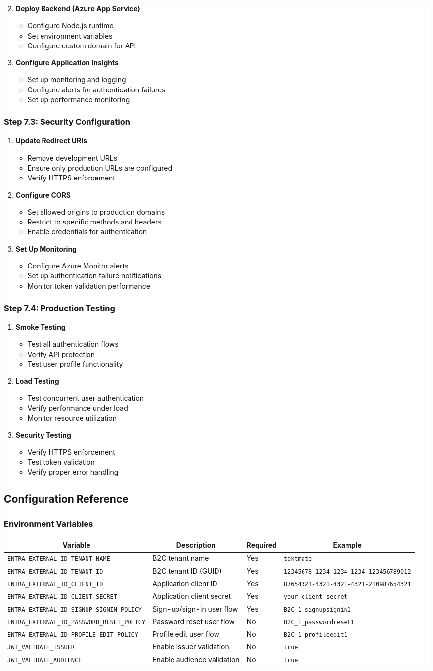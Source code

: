 2. **Deploy Backend (Azure App Service)**
   - Configure Node.js runtime
   - Set environment variables
   - Configure custom domain for API

3. **Configure Application Insights**
   - Set up monitoring and logging
   - Configure alerts for authentication failures
   - Set up performance monitoring

### Step 7.3: Security Configuration

1. **Update Redirect URIs**
   - Remove development URLs
   - Ensure only production URLs are configured
   - Verify HTTPS enforcement

2. **Configure CORS**
   - Set allowed origins to production domains
   - Restrict to specific methods and headers
   - Enable credentials for authentication

3. **Set Up Monitoring**
   - Configure Azure Monitor alerts
   - Set up authentication failure notifications
   - Monitor token validation performance

### Step 7.4: Production Testing

1. **Smoke Testing**
   - Test all authentication flows
   - Verify API protection
   - Test user profile functionality

2. **Load Testing**
   - Test concurrent user authentication
   - Verify performance under load
   - Monitor resource utilization

3. **Security Testing**
   - Verify HTTPS enforcement
   - Test token validation
   - Verify proper error handling

## Configuration Reference

### Environment Variables

| Variable | Description | Required | Example |
|----------|-------------|----------|---------|
| `ENTRA_EXTERNAL_ID_TENANT_NAME` | B2C tenant name | Yes | `taktmate` |
| `ENTRA_EXTERNAL_ID_TENANT_ID` | B2C tenant ID (GUID) | Yes | `12345678-1234-1234-1234-123456789012` |
| `ENTRA_EXTERNAL_ID_CLIENT_ID` | Application client ID | Yes | `87654321-4321-4321-4321-210987654321` |
| `ENTRA_EXTERNAL_ID_CLIENT_SECRET` | Application client secret | Yes | `your-client-secret` |
| `ENTRA_EXTERNAL_ID_SIGNUP_SIGNIN_POLICY` | Sign-up/sign-in user flow | Yes | `B2C_1_signupsignin1` |
| `ENTRA_EXTERNAL_ID_PASSWORD_RESET_POLICY` | Password reset user flow | No | `B2C_1_passwordreset1` |
| `ENTRA_EXTERNAL_ID_PROFILE_EDIT_POLICY` | Profile edit user flow | No | `B2C_1_profileedit1` |
| `JWT_VALIDATE_ISSUER` | Enable issuer validation | No | `true` |
| `JWT_VALIDATE_AUDIENCE` | Enable audience validation | No | `true` |